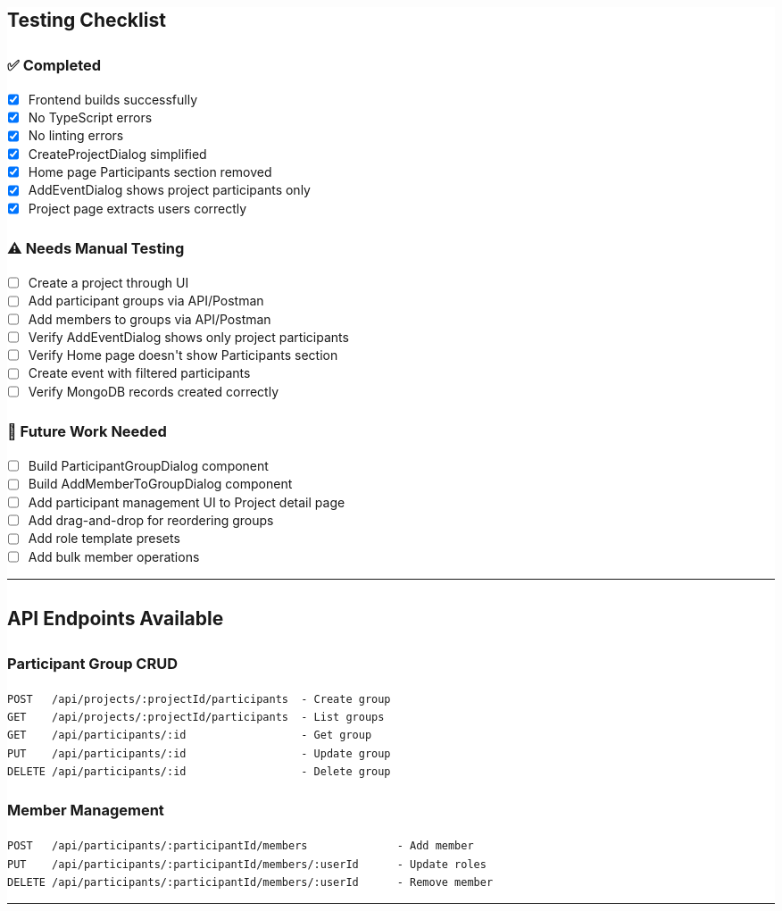 
## Testing Checklist

### ✅ Completed
- [x] Frontend builds successfully
- [x] No TypeScript errors
- [x] No linting errors
- [x] CreateProjectDialog simplified
- [x] Home page Participants section removed
- [x] AddEventDialog shows project participants only
- [x] Project page extracts users correctly

### ⚠️ Needs Manual Testing
- [ ] Create a project through UI
- [ ] Add participant groups via API/Postman
- [ ] Add members to groups via API/Postman
- [ ] Verify AddEventDialog shows only project participants
- [ ] Verify Home page doesn't show Participants section
- [ ] Create event with filtered participants
- [ ] Verify MongoDB records created correctly

### 📝 Future Work Needed
- [ ] Build ParticipantGroupDialog component
- [ ] Build AddMemberToGroupDialog component
- [ ] Add participant management UI to Project detail page
- [ ] Add drag-and-drop for reordering groups
- [ ] Add role template presets
- [ ] Add bulk member operations

---

## API Endpoints Available

### Participant Group CRUD
```
POST   /api/projects/:projectId/participants  - Create group
GET    /api/projects/:projectId/participants  - List groups
GET    /api/participants/:id                  - Get group
PUT    /api/participants/:id                  - Update group
DELETE /api/participants/:id                  - Delete group
```

### Member Management
```
POST   /api/participants/:participantId/members              - Add member
PUT    /api/participants/:participantId/members/:userId      - Update roles
DELETE /api/participants/:participantId/members/:userId      - Remove member
```

---
